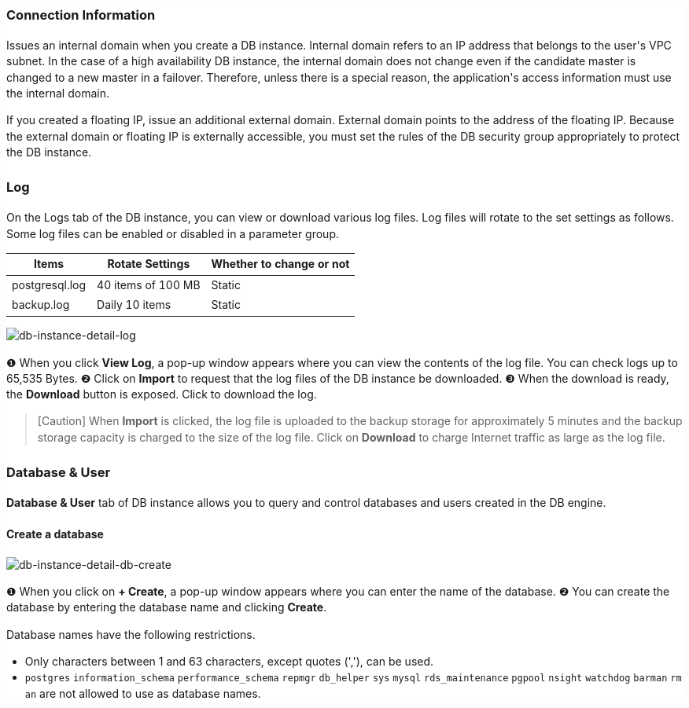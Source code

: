 ### Connection Information

Issues an internal domain when you create a DB instance. Internal domain refers to an IP address that belongs to the user's VPC subnet. In the case of a high availability DB instance, the internal domain does not change even if the candidate master is changed to a new master in a failover. Therefore, unless there is a special reason, the application's access information must use the internal domain.

If you created a floating IP, issue an additional external domain. External domain points to the address of the floating IP. Because the external domain or floating IP is externally accessible, you must set the rules of the DB security group appropriately to protect the DB instance.

### Log

On the Logs tab of the DB instance, you can view or download various log files. Log files will rotate to the set settings as follows. Some log files can be enabled or disabled in a parameter group.

| Items           | Rotate Settings      | Whether to change or not | 
|-----------------|----------------------|--------------------------|
| postgresql.log  | 40 items of 100 MB   | Static                   |
| backup.log      | Daily 10 items       | Static                   |

![db-instance-detail-log](https://static.toastoven.net/prod_rds_postgres/20241210/db-instance-detail-log-en.png)

❶ When you click **View Log**, a pop-up window appears where you can view the contents of the log file. You can check logs up to 65,535 Bytes.
❷ Click on **Import** to request that the log files of the DB instance be downloaded.
❸ When the download is ready, the **Download** button is exposed. Click to download the log.

> [Caution]
> When **Import** is clicked, the log file is uploaded to the backup storage for approximately 5 minutes and the backup storage capacity is charged to the size of the log file.
> Click on **Download** to charge Internet traffic as large as the log file.


### Database & User

**Database & User** tab of DB instance allows you to query and control databases and users created in the DB engine.


#### Create a database

![db-instance-detail-db-create](https://static.toastoven.net/prod_rds_postgres/20241210/db-instance-detail-db-create-en.png)

❶ When you click on **+ Create**, a pop-up window appears where you can enter the name of the database.
❷ You can create the database by entering the database name and clicking **Create**.

Database names have the following restrictions.

* Only characters between 1 and 63 characters, except quotes (','), can be used.
* `postgres` `information_schema` `performance_schema` `repmgr` `db_helper` `sys` `mysql` `rds_maintenance` `pgpool` `nsight` `watchdog` `barman` `rman` are not allowed to use as database names. 
